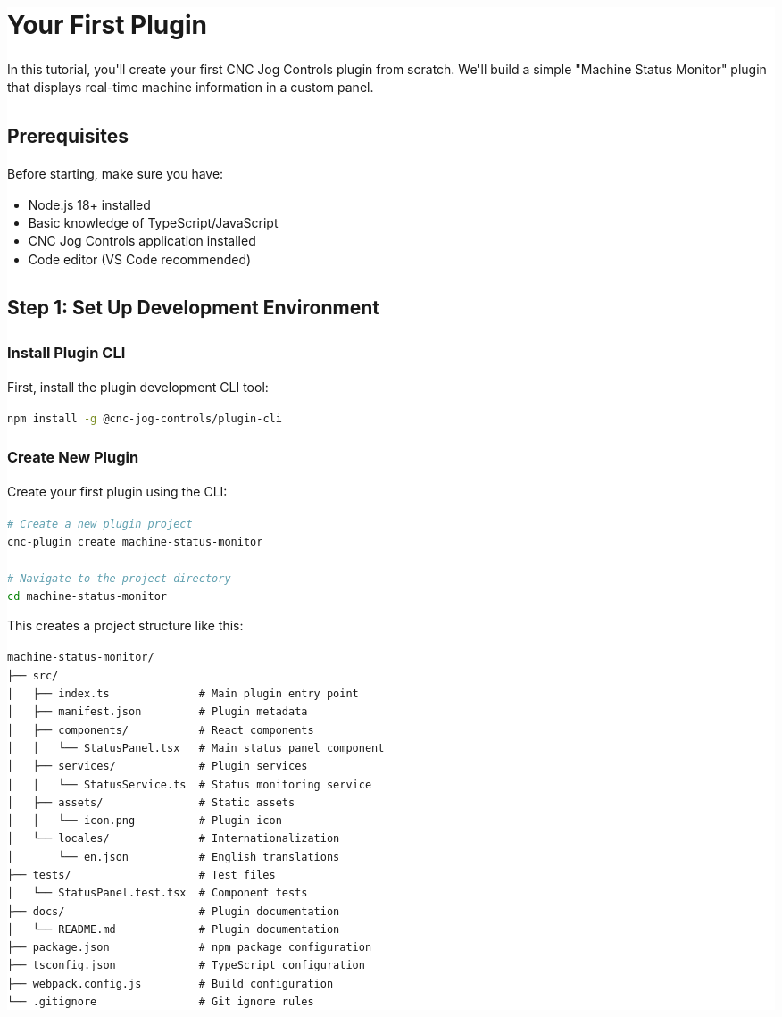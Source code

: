 # Your First Plugin

In this tutorial, you'll create your first CNC Jog Controls plugin from scratch. We'll build a simple "Machine Status Monitor" plugin that displays real-time machine information in a custom panel.

## Prerequisites

Before starting, make sure you have:
- Node.js 18+ installed
- Basic knowledge of TypeScript/JavaScript
- CNC Jog Controls application installed
- Code editor (VS Code recommended)

## Step 1: Set Up Development Environment

### Install Plugin CLI
First, install the plugin development CLI tool:

```bash
npm install -g @cnc-jog-controls/plugin-cli
```

### Create New Plugin
Create your first plugin using the CLI:

```bash
# Create a new plugin project
cnc-plugin create machine-status-monitor

# Navigate to the project directory
cd machine-status-monitor
```

This creates a project structure like this:

```
machine-status-monitor/
├── src/
│   ├── index.ts              # Main plugin entry point
│   ├── manifest.json         # Plugin metadata
│   ├── components/           # React components
│   │   └── StatusPanel.tsx   # Main status panel component
│   ├── services/             # Plugin services
│   │   └── StatusService.ts  # Status monitoring service
│   ├── assets/               # Static assets
│   │   └── icon.png          # Plugin icon
│   └── locales/              # Internationalization
│       └── en.json           # English translations
├── tests/                    # Test files
│   └── StatusPanel.test.tsx  # Component tests
├── docs/                     # Plugin documentation
│   └── README.md             # Plugin documentation
├── package.json              # npm package configuration
├── tsconfig.json             # TypeScript configuration
├── webpack.config.js         # Build configuration
└── .gitignore                # Git ignore rules
```
